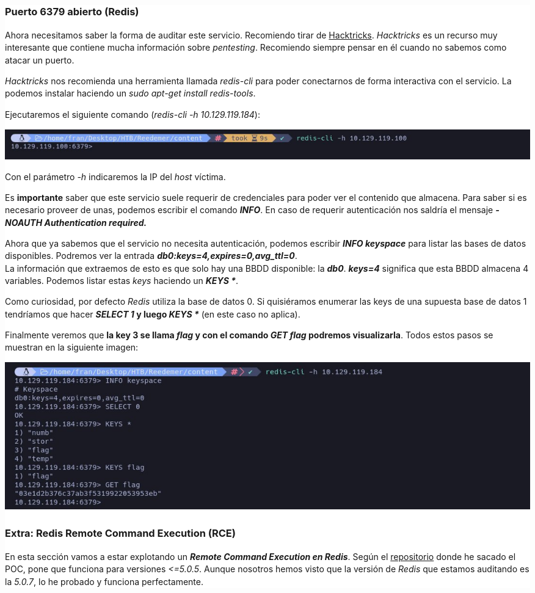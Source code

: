 ### Puerto 6379 abierto (Redis)

Ahora necesitamos saber la forma de auditar este servicio. Recomiendo tirar de [Hacktricks](https://book.hacktricks.xyz/network-services-pentesting/6379-pentesting-redis). *Hacktricks* es un recurso muy interesante que contiene mucha información sobre *pentesting*. Recomiendo siempre pensar en él cuando no sabemos como atacar un puerto.

*Hacktricks* nos recomienda una herramienta llamada *redis-cli* para poder conectarnos de forma interactiva con el servicio. La podemos instalar haciendo un *sudo apt-get install redis-tools*.  

Ejecutaremos el siguiente comando (*redis-cli -h 10.129.119.184*):

![](/photos/2022-09-10-Starting_point-Tier-0/redeemer/rediscli.jpg)

Con el parámetro *-h* indicaremos la IP del *host* víctima.

Es **importante** saber que este servicio suele requerir de credenciales para poder ver el contenido que almacena. Para saber si es necesario proveer de unas, podemos escribir el comando ***INFO***. En caso de requerir autenticación nos saldría el mensaje ***-NOAUTH Authentication required.***

Ahora que ya sabemos que el servicio no necesita autenticación, podemos escribir ***INFO keyspace*** para listar las bases de datos disponibles. Podremos ver la entrada ***db0:keys=4,expires=0,avg_ttl=0***.  
La información que extraemos de esto es que solo hay una BBDD disponible: la ***db0***. ***keys=4*** significa que esta BBDD almacena 4 variables. Podemos listar estas *keys* haciendo un ***KEYS \****. 

Como curiosidad, por defecto *Redis* utiliza la base de datos 0. Si quisiéramos enumerar las keys de una supuesta base de datos 1 tendríamos que hacer ***SELECT 1* y luego *KEYS \**** (en este caso no aplica).

Finalmente veremos que **la key 3 se llama *flag* y con el comando *GET flag* podremos visualizarla**. Todos estos pasos se muestran en la siguiente imagen:

![](/photos/2022-09-10-Starting_point-Tier-0/redeemer/redisflag.jpg)

### Extra: Redis Remote Command Execution (RCE)

En esta sección vamos a estar explotando un ***Remote Command Execution en Redis***. Según el [repositorio](https://github.com/n0b0dyCN/redis-rogue-server) donde he sacado el POC, pone que funciona para versiones *<=5.0.5*. Aunque nosotros hemos visto que la versión de *Redis* que estamos auditando es la *5.0.7*, lo he probado y funciona perfectamente.
